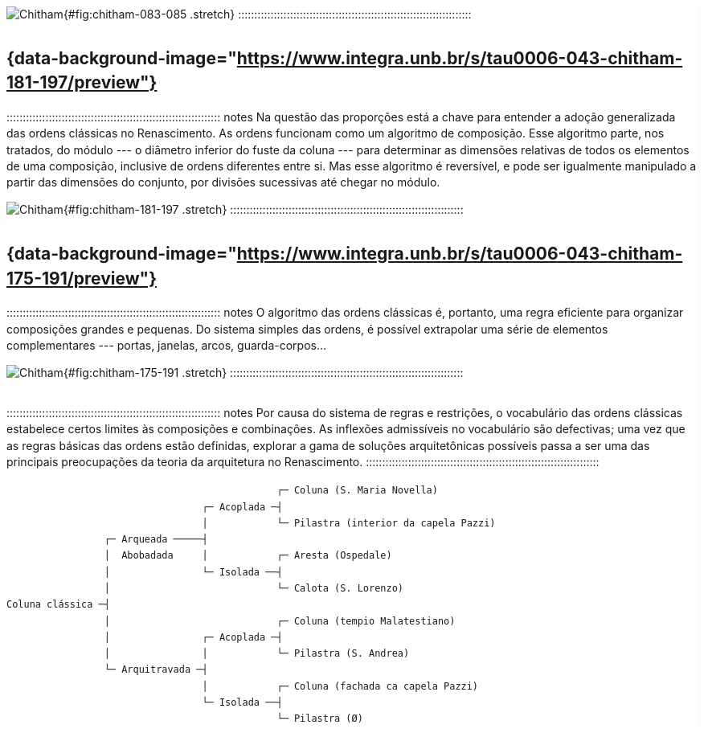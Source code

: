 ![Chitham](https://www.integra.unb.br/s/tau0006-043-chitham-083-085/preview){#fig:chitham-083-085 .stretch}
::::::::::::::::::::::::::::::::::::::::::::::::::::::::::::::::::::::::

## {data-background-image="https://www.integra.unb.br/s/tau0006-043-chitham-181-197/preview"}

:::::::::::::::::::::::::::::::::::::::::::::::::::::::::::::::::: notes
Na questão das proporções está a chave para entender a adoção
generalizada das ordens clássicas no Renascimento. As ordens funcionam
como um algoritmo de composição. Esse algoritmo parte, nos tratados, do
módulo --- o diâmetro inferior do fuste da coluna --- para determinar as
dimensões relativas de todos os elementos de uma composição, inclusive
de ordens diferentes entre si. Mas esse algoritmo é reversível, e pode
ser igualmente manipulado a partir das dimensões do conjunto, por
divisões sucessivas até chegar no módulo.

![Chitham](https://www.integra.unb.br/s/tau0006-043-chitham-181-197/preview){#fig:chitham-181-197 .stretch}
::::::::::::::::::::::::::::::::::::::::::::::::::::::::::::::::::::::::

## {data-background-image="https://www.integra.unb.br/s/tau0006-043-chitham-175-191/preview"}

:::::::::::::::::::::::::::::::::::::::::::::::::::::::::::::::::: notes
O algoritmo das ordens clássicas é, portanto, uma regra eficiente para
organizar composições grandes e pequenas. Do sistema simples das ordens,
é possível extrapolar uma série de elementos complementares --- portas,
janelas, arcos, guarda-corpos...

![Chitham](https://www.integra.unb.br/s/tau0006-043-chitham-175-191/preview){#fig:chitham-175-191 .stretch}
::::::::::::::::::::::::::::::::::::::::::::::::::::::::::::::::::::::::

##

:::::::::::::::::::::::::::::::::::::::::::::::::::::::::::::::::: notes
Por causa do sistema de regras e restrições, o vocabulário das ordens
clássicas estabelece certos limites às composições e combinações. As
inflexões admissíveis no vocabulário são defectivas; uma vez que as
regras básicas das ordens estão definidas, explorar a gama de soluções
arquitetônicas possíveis passa a ser uma das principais preocupações da
teoria da arquitetura no Renascimento.
::::::::::::::::::::::::::::::::::::::::::::::::::::::::::::::::::::::::

                                                   ┌─ Coluna (S. Maria Novella)
                                      ┌─ Acoplada ─┤
                                      │            └─ Pilastra (interior da capela Pazzi)
                     ┌─ Arqueada ─────┤             
                     │  Abobadada     │            ┌─ Aresta (Ospedale)
                     │                └─ Isolada ──┤
                     │                             └─ Calota (S. Lorenzo)
    Coluna clássica ─┤          
                     │                             ┌─ Coluna (tempio Malatestiano)
                     │                ┌─ Acoplada ─┤
                     │                │            └─ Pilastra (S. Andrea)
                     └─ Arquitravada ─┤
                                      │            ┌─ Coluna (fachada ca capela Pazzi)
                                      └─ Isolada ──┤
                                                   └─ Pilastra (Ø)
